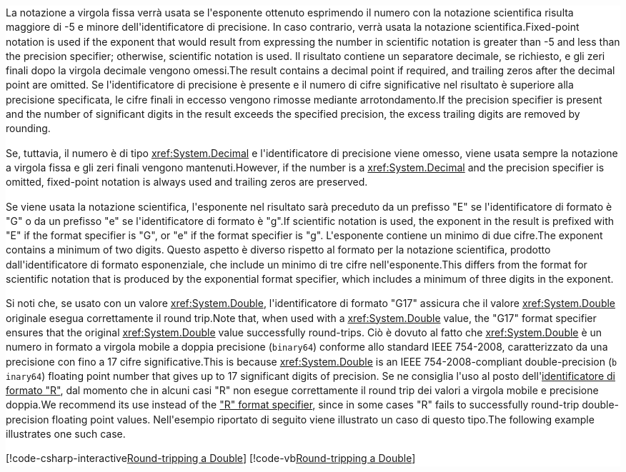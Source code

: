 <span data-ttu-id="e7973-337">La notazione a virgola fissa verrà usata se l'esponente ottenuto esprimendo il numero con la notazione scientifica risulta maggiore di -5 e minore dell'identificatore di precisione. In caso contrario, verrà usata la notazione scientifica.</span><span class="sxs-lookup"><span data-stu-id="e7973-337">Fixed-point notation is used if the exponent that would result from expressing the number in scientific notation is greater than -5 and less than the precision specifier; otherwise, scientific notation is used.</span></span> <span data-ttu-id="e7973-338">Il risultato contiene un separatore decimale, se richiesto, e gli zeri finali dopo la virgola decimale vengono omessi.</span><span class="sxs-lookup"><span data-stu-id="e7973-338">The result contains a decimal point if required, and trailing zeros after the decimal point are omitted.</span></span> <span data-ttu-id="e7973-339">Se l'identificatore di precisione è presente e il numero di cifre significative nel risultato è superiore alla precisione specificata, le cifre finali in eccesso vengono rimosse mediante arrotondamento.</span><span class="sxs-lookup"><span data-stu-id="e7973-339">If the precision specifier is present and the number of significant digits in the result exceeds the specified precision, the excess trailing digits are removed by rounding.</span></span>

<span data-ttu-id="e7973-340">Se, tuttavia, il numero è di tipo <xref:System.Decimal> e l'identificatore di precisione viene omesso, viene usata sempre la notazione a virgola fissa e gli zeri finali vengono mantenuti.</span><span class="sxs-lookup"><span data-stu-id="e7973-340">However, if the number is a <xref:System.Decimal> and the precision specifier is omitted, fixed-point notation is always used and trailing zeros are preserved.</span></span>

<span data-ttu-id="e7973-341">Se viene usata la notazione scientifica, l'esponente nel risultato sarà preceduto da un prefisso "E" se l'identificatore di formato è "G" o da un prefisso "e" se l'identificatore di formato è "g".</span><span class="sxs-lookup"><span data-stu-id="e7973-341">If scientific notation is used, the exponent in the result is prefixed with "E" if the format specifier is "G", or "e" if the format specifier is "g".</span></span> <span data-ttu-id="e7973-342">L'esponente contiene un minimo di due cifre.</span><span class="sxs-lookup"><span data-stu-id="e7973-342">The exponent contains a minimum of two digits.</span></span> <span data-ttu-id="e7973-343">Questo aspetto è diverso rispetto al formato per la notazione scientifica, prodotto dall'identificatore di formato esponenziale, che include un minimo di tre cifre nell'esponente.</span><span class="sxs-lookup"><span data-stu-id="e7973-343">This differs from the format for scientific notation that is produced by the exponential format specifier, which includes a minimum of three digits in the exponent.</span></span>

<span data-ttu-id="e7973-344">Si noti che, se usato con un valore <xref:System.Double>, l'identificatore di formato "G17" assicura che il valore <xref:System.Double> originale esegua correttamente il round trip.</span><span class="sxs-lookup"><span data-stu-id="e7973-344">Note that, when used with a <xref:System.Double> value, the "G17" format specifier ensures that the original <xref:System.Double> value successfully round-trips.</span></span> <span data-ttu-id="e7973-345">Ciò è dovuto al fatto che <xref:System.Double> è un numero in formato a virgola mobile a doppia precisione (`binary64`) conforme allo standard IEEE 754-2008, caratterizzato da una precisione con fino a 17 cifre significative.</span><span class="sxs-lookup"><span data-stu-id="e7973-345">This is because <xref:System.Double> is an IEEE 754-2008-compliant double-precision (`binary64`) floating point number that gives up to 17 significant digits of precision.</span></span> <span data-ttu-id="e7973-346">Se ne consiglia l'uso al posto dell'[identificatore di formato "R"](#RFormatString), dal momento che in alcuni casi "R" non esegue correttamente il round trip dei valori a virgola mobile e precisione doppia.</span><span class="sxs-lookup"><span data-stu-id="e7973-346">We recommend its use instead of the ["R" format specifier](#RFormatString), since in some cases "R" fails to successfully round-trip double-precision floating point values.</span></span> <span data-ttu-id="e7973-347">Nell'esempio riportato di seguito viene illustrato un caso di questo tipo.</span><span class="sxs-lookup"><span data-stu-id="e7973-347">The following example illustrates one such case.</span></span>

[!code-csharp-interactive[Round-tripping a Double](../../../samples/snippets/standard/base-types/format-strings/csharp/g17.cs#GeneralFormatSpecifier)]
[!code-vb[Round-tripping a Double](../../../samples/snippets/standard/base-types/format-strings/vb/g17.vb)]
